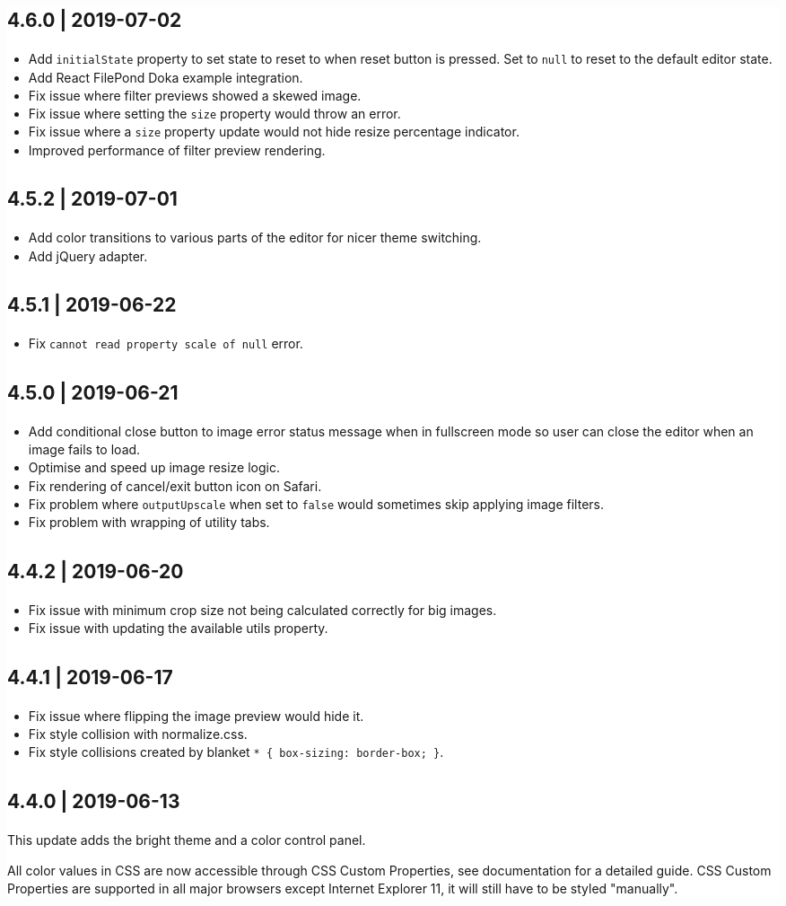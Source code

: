 
## 4.6.0 | 2019-07-02

- Add `initialState` property to set state to reset to when reset button is pressed. Set to `null` to reset to the default editor state.
- Add React FilePond Doka example integration.
- Fix issue where filter previews showed a skewed image.
- Fix issue where setting the `size` property would throw an error.
- Fix issue where a `size` property update would not hide resize percentage indicator.
- Improved performance of filter preview rendering.


## 4.5.2 | 2019-07-01

- Add color transitions to various parts of the editor for nicer theme switching.
- Add jQuery adapter.


## 4.5.1 | 2019-06-22

- Fix `cannot read property scale of null` error.


## 4.5.0 | 2019-06-21

- Add conditional close button to image error status message when in fullscreen mode so user can close the editor when an image fails to load.
- Optimise and speed up image resize logic.
- Fix rendering of cancel/exit button icon on Safari.
- Fix problem where `outputUpscale` when set to `false` would sometimes skip applying image filters.
- Fix problem with wrapping of utility tabs.


## 4.4.2 | 2019-06-20

- Fix issue with minimum crop size not being calculated correctly for big images.
- Fix issue with updating the available utils property.


## 4.4.1 | 2019-06-17

- Fix issue where flipping the image preview would hide it.
- Fix style collision with normalize.css.
- Fix style collisions created by blanket `* { box-sizing: border-box; }`.


## 4.4.0 | 2019-06-13

This update adds the bright theme and a color control panel.

All color values in CSS are now accessible through CSS Custom Properties, see documentation for a detailed guide. CSS Custom Properties are supported in all major browsers except Internet Explorer 11, it will still have to be styled "manually".
